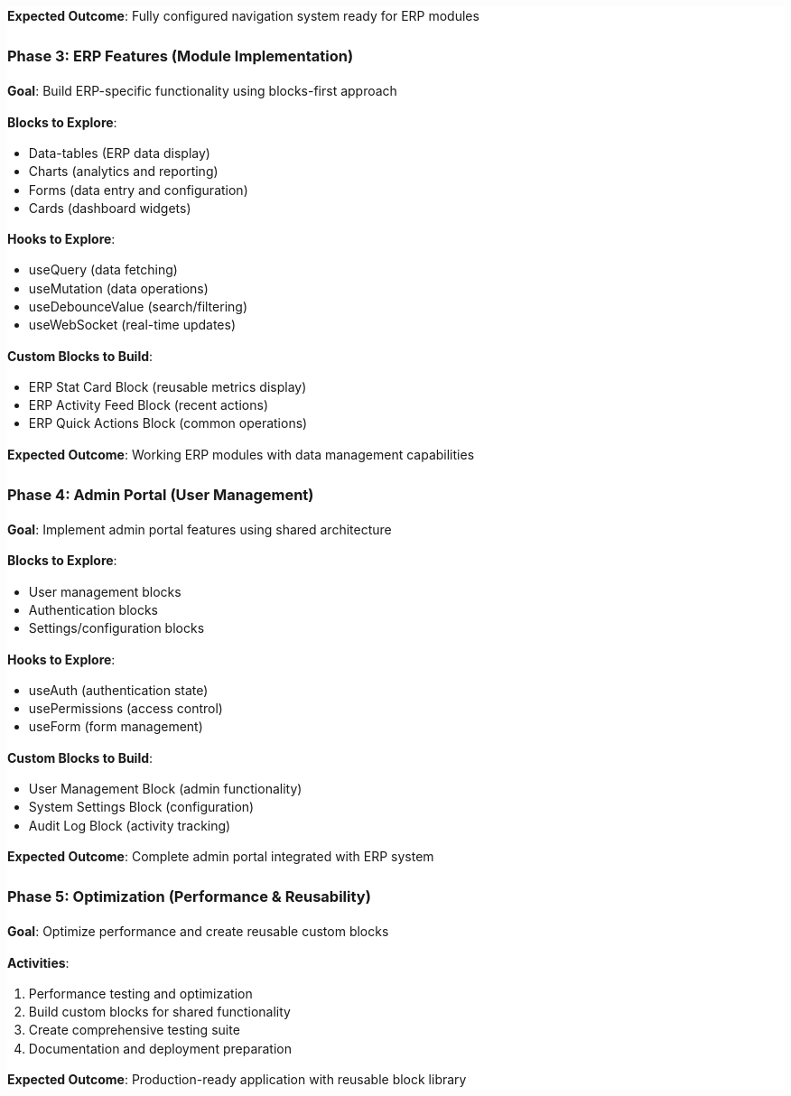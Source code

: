 **Expected Outcome**: Fully configured navigation system ready for ERP modules

### **Phase 3: ERP Features (Module Implementation)**
**Goal**: Build ERP-specific functionality using blocks-first approach

**Blocks to Explore**:
- Data-tables (ERP data display)
- Charts (analytics and reporting)
- Forms (data entry and configuration)
- Cards (dashboard widgets)

**Hooks to Explore**:
- useQuery (data fetching)
- useMutation (data operations)
- useDebounceValue (search/filtering)
- useWebSocket (real-time updates)

**Custom Blocks to Build**:
- ERP Stat Card Block (reusable metrics display)
- ERP Activity Feed Block (recent actions)
- ERP Quick Actions Block (common operations)

**Expected Outcome**: Working ERP modules with data management capabilities

### **Phase 4: Admin Portal (User Management)**
**Goal**: Implement admin portal features using shared architecture

**Blocks to Explore**:
- User management blocks
- Authentication blocks
- Settings/configuration blocks

**Hooks to Explore**:
- useAuth (authentication state)
- usePermissions (access control)
- useForm (form management)

**Custom Blocks to Build**:
- User Management Block (admin functionality)
- System Settings Block (configuration)
- Audit Log Block (activity tracking)

**Expected Outcome**: Complete admin portal integrated with ERP system

### **Phase 5: Optimization (Performance & Reusability)**
**Goal**: Optimize performance and create reusable custom blocks

**Activities**:
1. Performance testing and optimization
2. Build custom blocks for shared functionality
3. Create comprehensive testing suite
4. Documentation and deployment preparation

**Expected Outcome**: Production-ready application with reusable block library
